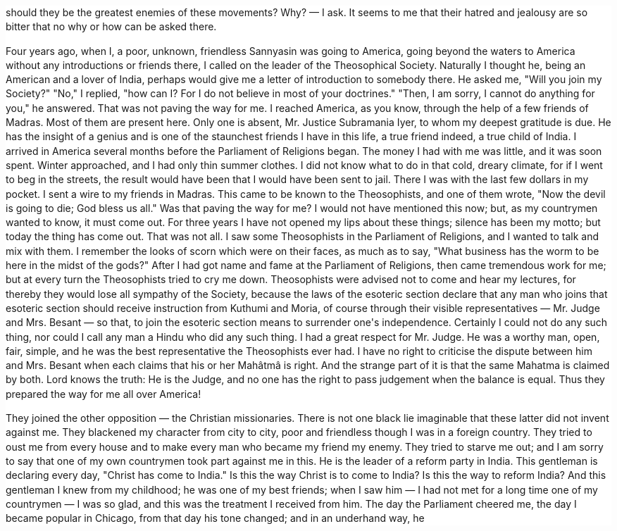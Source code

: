 should they be the greatest enemies of these movements? Why? — I ask. It
seems to me that their hatred and jealousy are so bitter that no why or
how can be asked there.

Four years ago, when I, a poor, unknown, friendless Sannyasin was going
to America, going beyond the waters to America without any introductions
or friends there, I called on the leader of the Theosophical Society.
Naturally I thought he, being an American and a lover of India, perhaps
would give me a letter of introduction to somebody there. He asked me,
"Will you join my Society?" "No," I replied, "how can I? For I do not
believe in most of your doctrines." "Then, I am sorry, I cannot do
anything for you," he answered. That was not paving the way for me. I
reached America, as you know, through the help of a few friends of
Madras. Most of them are present here. Only one is absent, Mr. Justice
Subramania Iyer, to whom my deepest gratitude is due. He has the insight
of a genius and is one of the staunchest friends I have in this life, a
true friend indeed, a true child of India. I arrived in America several
months before the Parliament of Religions began. The money I had with me
was little, and it was soon spent. Winter approached, and I had only
thin summer clothes. I did not know what to do in that cold, dreary
climate, for if I went to beg in the streets, the result would have been
that I would have been sent to jail. There I was with the last few
dollars in my pocket. I sent a wire to my friends in Madras. This came
to be known to the Theosophists, and one of them wrote, "Now the devil
is going to die; God bless us all." Was that paving the way for me? I
would not have mentioned this now; but, as my countrymen wanted to know,
it must come out. For three years I have not opened my lips about these
things; silence has been my motto; but today the thing has come out.
That was not all. I saw some Theosophists in the Parliament of
Religions, and I wanted to talk and mix with them. I remember the looks
of scorn which were on their faces, as much as to say, "What business
has the worm to be here in the midst of the gods?" After I had got name
and fame at the Parliament of Religions, then came tremendous work for
me; but at every turn the Theosophists tried to cry me down.
Theosophists were advised not to come and hear my lectures, for thereby
they would lose all sympathy of the Society, because the laws of the
esoteric section declare that any man who joins that esoteric section
should receive instruction from Kuthumi and Moria, of course through
their visible representatives — Mr. Judge and Mrs. Besant — so that, to
join the esoteric section means to surrender one's independence.
Certainly I could not do any such thing, nor could I call any man a
Hindu who did any such thing. I had a great respect for Mr. Judge. He
was a worthy man, open, fair, simple, and he was the best representative
the Theosophists ever had. I have no right to criticise the dispute
between him and Mrs. Besant when each claims that his or her Mahâtmâ is
right. And the strange part of it is that the same Mahatma is claimed by
both. Lord knows the truth: He is the Judge, and no one has the right to
pass judgement when the balance is equal. Thus they prepared the way for
me all over America!

They joined the other opposition — the Christian missionaries. There is
not one black lie imaginable that these latter did not invent against
me. They blackened my character from city to city, poor and friendless
though I was in a foreign country. They tried to oust me from every
house and to make every man who became my friend my enemy. They tried to
starve me out; and I am sorry to say that one of my own countrymen took
part against me in this. He is the leader of a reform party in India.
This gentleman is declaring every day, "Christ has come to India." Is
this the way Christ is to come to India? Is this the way to reform
India? And this gentleman I knew from my childhood; he was one of my
best friends; when I saw him — I had not met for a long time one of my
countrymen — I was so glad, and this was the treatment I received from
him. The day the Parliament cheered me, the day I became popular in
Chicago, from that day his tone changed; and in an underhand way, he